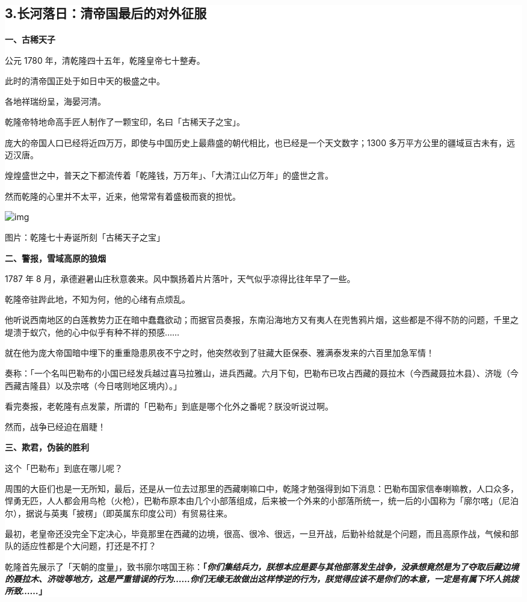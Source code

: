 ## 3.长河落日：清帝国最后的对外征服
**一、古稀天子**


公元 1780 年，清乾隆四十五年，乾隆皇帝七十整寿。


此时的清帝国正处于如日中天的极盛之中。


各地祥瑞纷呈，海晏河清。


乾隆帝特地命高手匠人制作了一颗宝印，名曰「古稀天子之宝」。


庞大的帝国人口已经将近四万万，即使与中国历史上最鼎盛的朝代相比，也已经是一个天文数字；1300 多万平方公里的疆域亘古未有，远迈汉唐。


煌煌盛世之中，普天之下都流传着「乾隆钱，万万年」、「大清江山亿万年」的盛世之言。


然而乾隆的心里并不太平，近来，他常常有着盛极而衰的担忧。


![img](https://picx.zhimg.com/v2-e731e39a8dba9292de7f207635b32066.webp)

图片：乾隆七十寿诞所刻「古稀天子之宝」


**二、警报，雪域高原的狼烟**


1787 年 8 月，承德避暑山庄秋意袭来。风中飘扬着片片落叶，天气似乎凉得比往年早了一些。


乾隆帝驻跸此地，不知为何，他的心绪有点烦乱。


他听说西南地区的白莲教势力正在暗中蠢蠢欲动；而据官员奏报，东南沿海地方又有夷人在兜售鸦片烟，这些都是不得不防的问题，千里之堤溃于蚁穴，他的心中似乎有种不祥的预感……


就在他为庞大帝国暗中埋下的重重隐患夙夜不宁之时，他突然收到了驻藏大臣保泰、雅满泰发来的六百里加急军情！


奏称：「一个名叫巴勒布的小国已经发兵越过喜马拉雅山，进兵西藏。六月下旬，巴勒布已攻占西藏的聂拉木（今西藏聂拉木县）、济咙（今西藏吉隆县）以及宗喀（今日喀则地区境内）。」


看完奏报，老乾隆有点发蒙，所谓的「巴勒布」到底是哪个化外之番呢？朕没听说过啊。


然而，战争已经迫在眉睫！


**三、欺君，伪装的胜利**


这个「巴勒布」到底在哪儿呢？


周围的大臣们也是一无所知，最后，还是从一位去过那里的西藏喇嘛口中，乾隆才勉强得到如下消息：巴勒布国家信奉喇嘛教，人口众多，悍勇无匹，人人都会用鸟枪（火枪），巴勒布原本由几个小部落组成，后来被一个外来的小部落所统一，统一后的小国称为「廓尔喀」（尼泊尔），据说与英夷「披楞」（即英属东印度公司）有贸易往来。


最初，老皇帝还没完全下定决心，毕竟那里在西藏的边境，很高、很冷、很远，一旦开战，后勤补给就是个问题，而且高原作战，气候和部队的适应性都是个大问题，打还是不打？


乾隆首先展示了「天朝的度量」，致书廓尔喀国王称：**「*****你们集结兵力，朕想本应是要与其他部落发生战争，没承想竟然是为了夺取后藏边境的聂拉木、济咙等地方，这是严重错误的行为……你们无缘无故做出这样悖逆的行为，朕觉得应该不是你们的本意，一定是有属下坏人挑拨所致……*****」**
